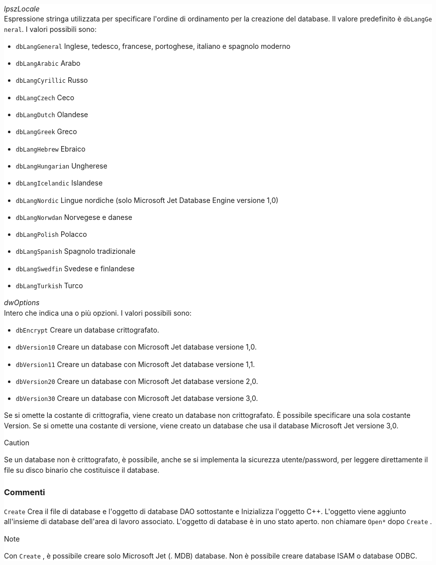 *lpszLocale*<br/>
Espressione stringa utilizzata per specificare l'ordine di ordinamento per la creazione del database. Il valore predefinito è `dbLangGeneral`. I valori possibili sono:

- `dbLangGeneral` Inglese, tedesco, francese, portoghese, italiano e spagnolo moderno

- `dbLangArabic` Arabo

- `dbLangCyrillic` Russo

- `dbLangCzech` Ceco

- `dbLangDutch` Olandese

- `dbLangGreek` Greco

- `dbLangHebrew` Ebraico

- `dbLangHungarian` Ungherese

- `dbLangIcelandic` Islandese

- `dbLangNordic` Lingue nordiche (solo Microsoft Jet Database Engine versione 1,0)

- `dbLangNorwdan` Norvegese e danese

- `dbLangPolish` Polacco

- `dbLangSpanish` Spagnolo tradizionale

- `dbLangSwedfin` Svedese e finlandese

- `dbLangTurkish` Turco

*dwOptions*<br/>
Intero che indica una o più opzioni. I valori possibili sono:

- `dbEncrypt` Creare un database crittografato.

- `dbVersion10` Creare un database con Microsoft Jet database versione 1,0.

- `dbVersion11` Creare un database con Microsoft Jet database versione 1,1.

- `dbVersion20` Creare un database con Microsoft Jet database versione 2,0.

- `dbVersion30` Creare un database con Microsoft Jet database versione 3,0.

Se si omette la costante di crittografia, viene creato un database non crittografato. È possibile specificare una sola costante Version. Se si omette una costante di versione, viene creato un database che usa il database Microsoft Jet versione 3,0.

> [!CAUTION]
> Se un database non è crittografato, è possibile, anche se si implementa la sicurezza utente/password, per leggere direttamente il file su disco binario che costituisce il database.

### <a name="remarks"></a>Commenti

`Create` Crea il file di database e l'oggetto di database DAO sottostante e Inizializza l'oggetto C++. L'oggetto viene aggiunto all'insieme di database dell'area di lavoro associato. L'oggetto di database è in uno stato aperto. non chiamare `Open*` dopo `Create` .

> [!NOTE]
> Con `Create` , è possibile creare solo Microsoft Jet (. MDB) database. Non è possibile creare database ISAM o database ODBC.
